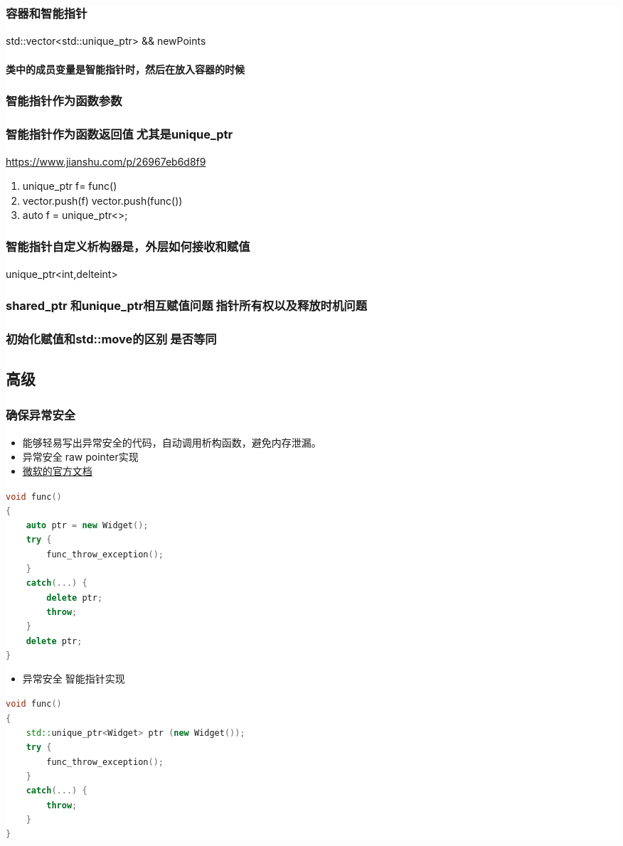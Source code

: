 ### 容器和智能指针
std::vector<std::unique_ptr<Geometry>> && newPoints

#### 类中的成员变量是智能指针时，然后在放入容器的时候

### 智能指针作为函数参数

### 智能指针作为函数返回值 尤其是unique_ptr
https://www.jianshu.com/p/26967eb6d8f9
1. unique_ptr f= func()
2. vector.push(f)  vector.push(func())
3. auto f = unique_ptr<>;
### 智能指针自定义析构器是，外层如何接收和赋值
unique_ptr<int,delteint> 


### shared_ptr 和unique_ptr相互赋值问题 指针所有权以及释放时机问题

### 初始化赋值和std::move的区别 是否等同

## 高级
### 确保异常安全
- 能够轻易写出异常安全的代码，自动调用析构函数，避免内存泄漏。
- 异常安全 raw pointer实现
- [微软的官方文档](https://docs.microsoft.com/zh-cn/cpp/standard-library/unique-ptr-class?view=msvc-160)

```C++
void func() 
{
    auto ptr = new Widget();
    try {
        func_throw_exception();
    }
    catch(...) {
        delete ptr;
        throw; 
    }
    delete ptr;
}
```
- 异常安全 智能指针实现
```C++
void func() 
{
    std::unique_ptr<Widget> ptr (new Widget());
    try {
        func_throw_exception();
    }
    catch(...) {
        throw; 
    }
}